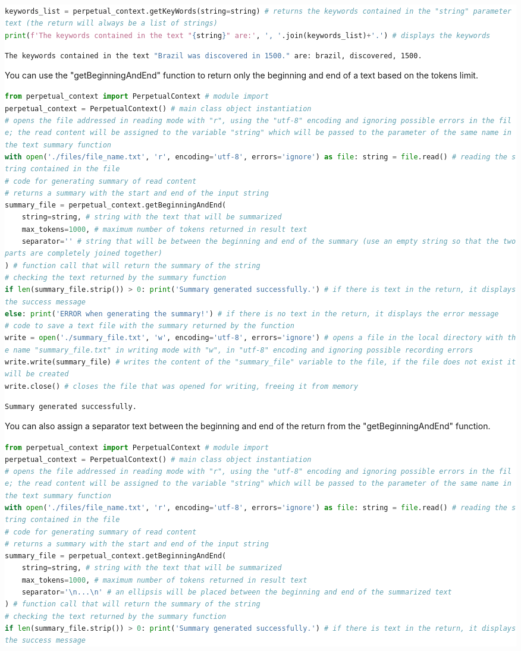 ```python
keywords_list = perpetual_context.getKeyWords(string=string) # returns the keywords contained in the "string" parameter text (the return will always be a list of strings)
print(f'The keywords contained in the text "{string}" are:', ', '.join(keywords_list)+'.') # displays the keywords
```
```bash
The keywords contained in the text "Brazil was discovered in 1500." are: brazil, discovered, 1500.
```
You can use the "getBeginningAndEnd" function to return only the beginning and end of a text based on the tokens limit.
```python
from perpetual_context import PerpetualContext # module import
perpetual_context = PerpetualContext() # main class object instantiation
# opens the file addressed in reading mode with "r", using the "utf-8" encoding and ignoring possible errors in the file; the read content will be assigned to the variable "string" which will be passed to the parameter of the same name in the text summary function
with open('./files/file_name.txt', 'r', encoding='utf-8', errors='ignore') as file: string = file.read() # reading the string contained in the file
# code for generating summary of read content
# returns a summary with the start and end of the input string
summary_file = perpetual_context.getBeginningAndEnd(
    string=string, # string with the text that will be summarized
    max_tokens=1000, # maximum number of tokens returned in result text
    separator='' # string that will be between the beginning and end of the summary (use an empty string so that the two parts are completely joined together)
) # function call that will return the summary of the string
# checking the text returned by the summary function
if len(summary_file.strip()) > 0: print('Summary generated successfully.') # if there is text in the return, it displays the success message
else: print('ERROR when generating the summary!') # if there is no text in the return, it displays the error message
# code to save a text file with the summary returned by the function
write = open('./summary_file.txt', 'w', encoding='utf-8', errors='ignore') # opens a file in the local directory with the name "summary_file.txt" in writing mode with "w", in "utf-8" encoding and ignoring possible recording errors
write.write(summary_file) # writes the content of the "summary_file" variable to the file, if the file does not exist it will be created
write.close() # closes the file that was opened for writing, freeing it from memory
```
```bash
Summary generated successfully.
```
You can also assign a separator text between the beginning and end of the return from the "getBeginningAndEnd" function.
```python
from perpetual_context import PerpetualContext # module import
perpetual_context = PerpetualContext() # main class object instantiation
# opens the file addressed in reading mode with "r", using the "utf-8" encoding and ignoring possible errors in the file; the read content will be assigned to the variable "string" which will be passed to the parameter of the same name in the text summary function
with open('./files/file_name.txt', 'r', encoding='utf-8', errors='ignore') as file: string = file.read() # reading the string contained in the file
# code for generating summary of read content
# returns a summary with the start and end of the input string
summary_file = perpetual_context.getBeginningAndEnd(
    string=string, # string with the text that will be summarized
    max_tokens=1000, # maximum number of tokens returned in result text
    separator='\n...\n' # an ellipsis will be placed between the beginning and end of the summarized text
) # function call that will return the summary of the string
# checking the text returned by the summary function
if len(summary_file.strip()) > 0: print('Summary generated successfully.') # if there is text in the return, it displays the success message
```